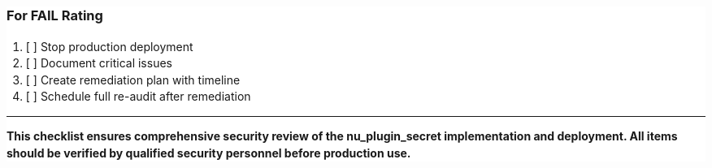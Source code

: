 ### For FAIL Rating
1. [ ] Stop production deployment
2. [ ] Document critical issues
3. [ ] Create remediation plan with timeline
4. [ ] Schedule full re-audit after remediation

---

**This checklist ensures comprehensive security review of the nu_plugin_secret implementation and deployment. All items should be verified by qualified security personnel before production use.**